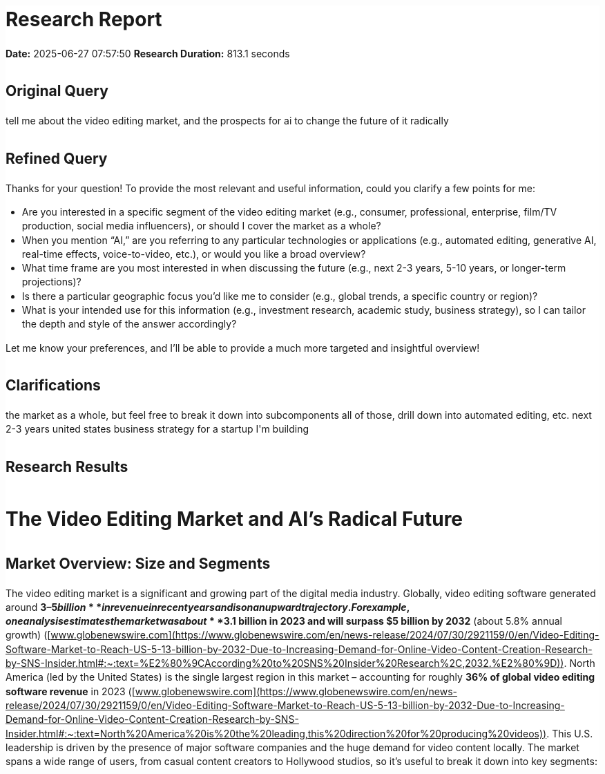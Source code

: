 # Research Report

**Date:** 2025-06-27 07:57:50
**Research Duration:** 813.1 seconds

## Original Query
tell me about the video editing market, and the prospects for ai to change the future of it radically

## Refined Query
Thanks for your question! To provide the most relevant and useful information, could you clarify a few points for me:

- Are you interested in a specific segment of the video editing market (e.g., consumer, professional, enterprise, film/TV production, social media influencers), or should I cover the market as a whole?
- When you mention “AI,” are you referring to any particular technologies or applications (e.g., automated editing, generative AI, real-time effects, voice-to-video, etc.), or would you like a broad overview?
- What time frame are you most interested in when discussing the future (e.g., next 2-3 years, 5-10 years, or longer-term projections)?
- Is there a particular geographic focus you’d like me to consider (e.g., global trends, a specific country or region)?
- What is your intended use for this information (e.g., investment research, academic study, business strategy), so I can tailor the depth and style of the answer accordingly?

Let me know your preferences, and I’ll be able to provide a much more targeted and insightful overview!

## Clarifications
the market as a whole, but feel free to break it down into subcomponents
all of those, drill down into automated editing, etc.
next 2-3 years
united states
business strategy for a startup I'm building

## Research Results

# The Video Editing Market and AI’s Radical Future

## Market Overview: Size and Segments  
The video editing market is a significant and growing part of the digital media industry. Globally, video editing software generated around **$3–5 billion** in revenue in recent years and is on an upward trajectory. For example, one analysis estimates the market was about **$3.1 billion in 2023 and will surpass $5 billion by 2032** (about 5.8% annual growth) ([www.globenewswire.com](https://www.globenewswire.com/en/news-release/2024/07/30/2921159/0/en/Video-Editing-Software-Market-to-Reach-US-5-13-billion-by-2032-Due-to-Increasing-Demand-for-Online-Video-Content-Creation-Research-by-SNS-Insider.html#:~:text=%E2%80%9CAccording%20to%20SNS%20Insider%20Research%2C,2032.%E2%80%9D)). North America (led by the United States) is the single largest region in this market – accounting for roughly **36% of global video editing software revenue** in 2023 ([www.globenewswire.com](https://www.globenewswire.com/en/news-release/2024/07/30/2921159/0/en/Video-Editing-Software-Market-to-Reach-US-5-13-billion-by-2032-Due-to-Increasing-Demand-for-Online-Video-Content-Creation-Research-by-SNS-Insider.html#:~:text=North%20America%20is%20the%20leading,this%20direction%20for%20producing%20videos)). This U.S. leadership is driven by the presence of major software companies and the huge demand for video content locally. The market spans a wide range of users, from casual content creators to Hollywood studios, so it’s useful to break it down into key segments:
